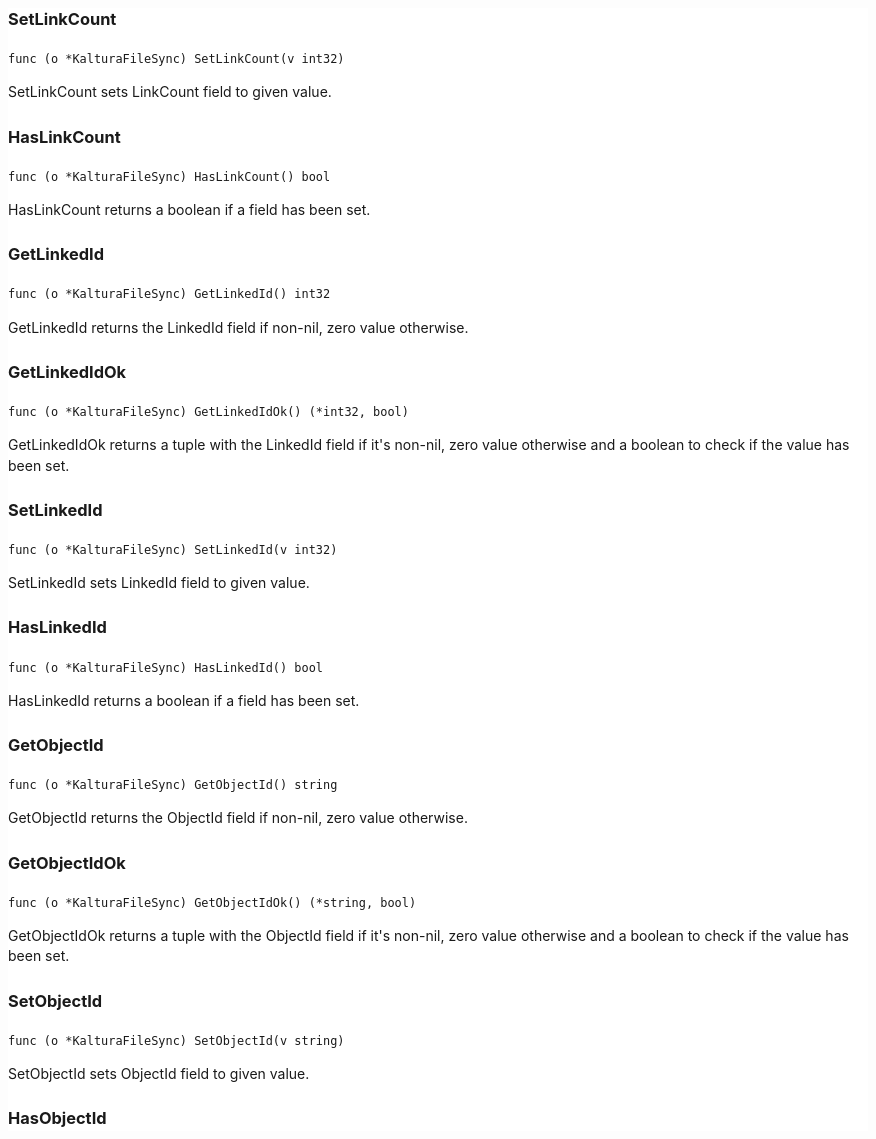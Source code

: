 ### SetLinkCount

`func (o *KalturaFileSync) SetLinkCount(v int32)`

SetLinkCount sets LinkCount field to given value.

### HasLinkCount

`func (o *KalturaFileSync) HasLinkCount() bool`

HasLinkCount returns a boolean if a field has been set.

### GetLinkedId

`func (o *KalturaFileSync) GetLinkedId() int32`

GetLinkedId returns the LinkedId field if non-nil, zero value otherwise.

### GetLinkedIdOk

`func (o *KalturaFileSync) GetLinkedIdOk() (*int32, bool)`

GetLinkedIdOk returns a tuple with the LinkedId field if it's non-nil, zero value otherwise
and a boolean to check if the value has been set.

### SetLinkedId

`func (o *KalturaFileSync) SetLinkedId(v int32)`

SetLinkedId sets LinkedId field to given value.

### HasLinkedId

`func (o *KalturaFileSync) HasLinkedId() bool`

HasLinkedId returns a boolean if a field has been set.

### GetObjectId

`func (o *KalturaFileSync) GetObjectId() string`

GetObjectId returns the ObjectId field if non-nil, zero value otherwise.

### GetObjectIdOk

`func (o *KalturaFileSync) GetObjectIdOk() (*string, bool)`

GetObjectIdOk returns a tuple with the ObjectId field if it's non-nil, zero value otherwise
and a boolean to check if the value has been set.

### SetObjectId

`func (o *KalturaFileSync) SetObjectId(v string)`

SetObjectId sets ObjectId field to given value.

### HasObjectId
